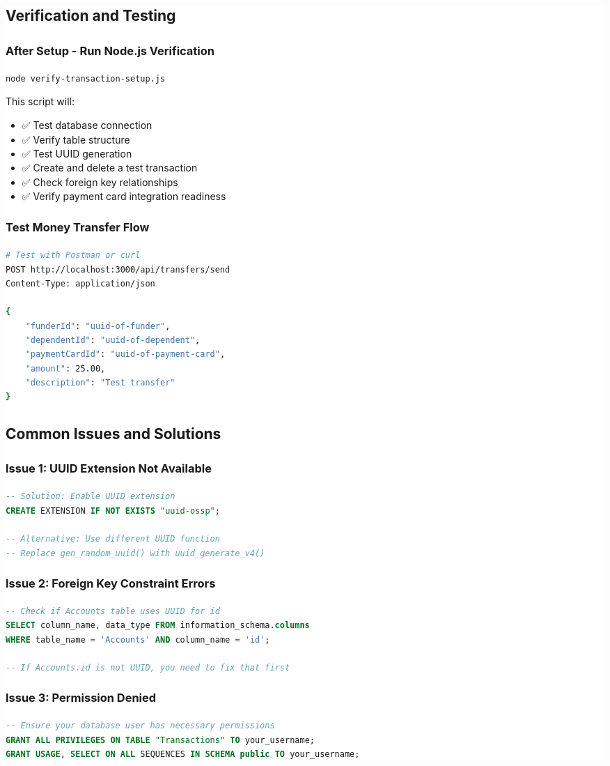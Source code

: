 ## Verification and Testing

### After Setup - Run Node.js Verification
```bash
node verify-transaction-setup.js
```

This script will:
- ✅ Test database connection
- ✅ Verify table structure
- ✅ Test UUID generation
- ✅ Create and delete a test transaction
- ✅ Check foreign key relationships
- ✅ Verify payment card integration readiness

### Test Money Transfer Flow
```bash
# Test with Postman or curl
POST http://localhost:3000/api/transfers/send
Content-Type: application/json

{
    "funderId": "uuid-of-funder",
    "dependentId": "uuid-of-dependent", 
    "paymentCardId": "uuid-of-payment-card",
    "amount": 25.00,
    "description": "Test transfer"
}
```

## Common Issues and Solutions

### Issue 1: UUID Extension Not Available
```sql
-- Solution: Enable UUID extension
CREATE EXTENSION IF NOT EXISTS "uuid-ossp";

-- Alternative: Use different UUID function
-- Replace gen_random_uuid() with uuid_generate_v4()
```

### Issue 2: Foreign Key Constraint Errors
```sql
-- Check if Accounts table uses UUID for id
SELECT column_name, data_type FROM information_schema.columns 
WHERE table_name = 'Accounts' AND column_name = 'id';

-- If Accounts.id is not UUID, you need to fix that first
```

### Issue 3: Permission Denied
```sql
-- Ensure your database user has necessary permissions
GRANT ALL PRIVILEGES ON TABLE "Transactions" TO your_username;
GRANT USAGE, SELECT ON ALL SEQUENCES IN SCHEMA public TO your_username;
```
